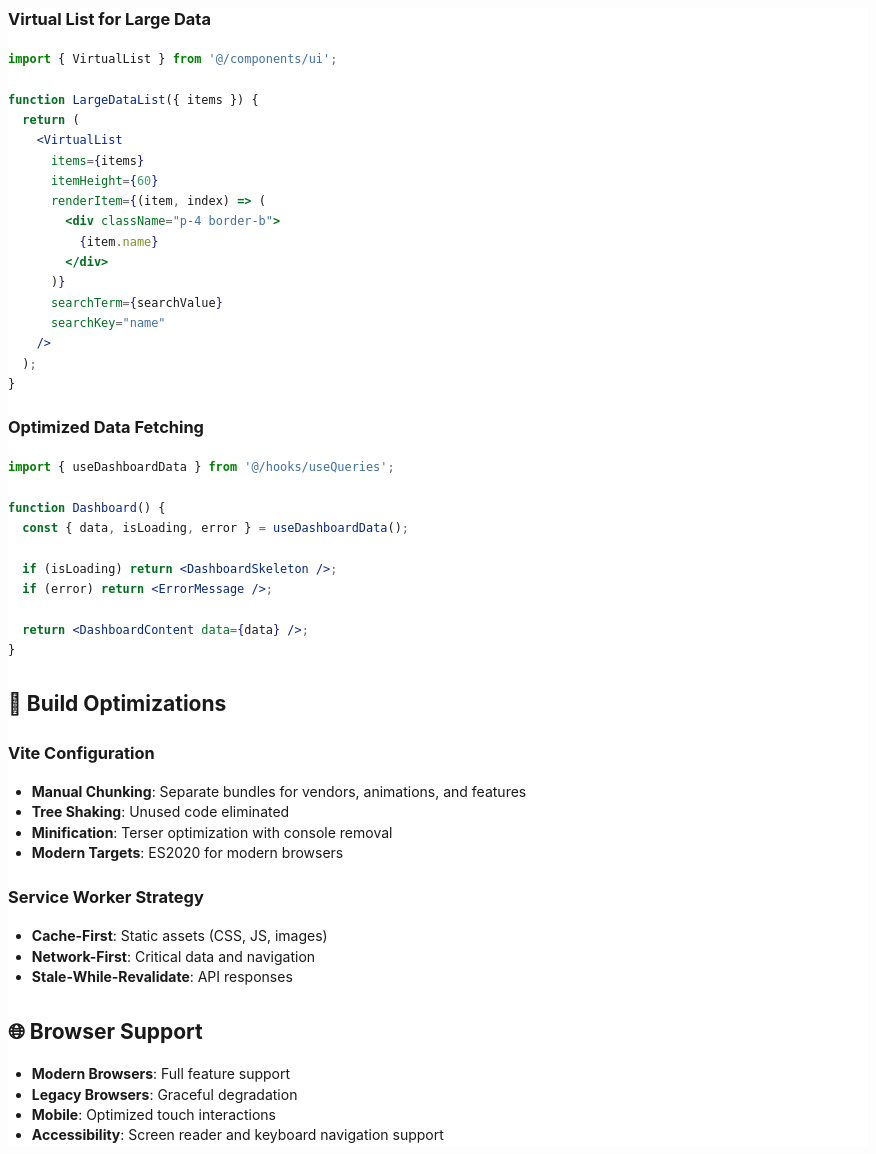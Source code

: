 ### Virtual List for Large Data
```jsx
import { VirtualList } from '@/components/ui';

function LargeDataList({ items }) {
  return (
    <VirtualList
      items={items}
      itemHeight={60}
      renderItem={(item, index) => (
        <div className="p-4 border-b">
          {item.name}
        </div>
      )}
      searchTerm={searchValue}
      searchKey="name"
    />
  );
}
```

### Optimized Data Fetching
```jsx
import { useDashboardData } from '@/hooks/useQueries';

function Dashboard() {
  const { data, isLoading, error } = useDashboardData();
  
  if (isLoading) return <DashboardSkeleton />;
  if (error) return <ErrorMessage />;
  
  return <DashboardContent data={data} />;
}
```

## 🔧 Build Optimizations

### Vite Configuration
- **Manual Chunking**: Separate bundles for vendors, animations, and features
- **Tree Shaking**: Unused code eliminated
- **Minification**: Terser optimization with console removal
- **Modern Targets**: ES2020 for modern browsers

### Service Worker Strategy
- **Cache-First**: Static assets (CSS, JS, images)
- **Network-First**: Critical data and navigation
- **Stale-While-Revalidate**: API responses

## 🌐 Browser Support
- **Modern Browsers**: Full feature support
- **Legacy Browsers**: Graceful degradation
- **Mobile**: Optimized touch interactions
- **Accessibility**: Screen reader and keyboard navigation support
